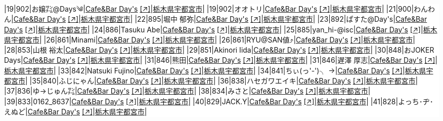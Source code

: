 |19|902|<span class="rank-name-dl">お嬢㌠@Days༄</span>|<a href="/darts/rank/shops/e39fb25de241f5080d9b047a20a7ba1e.html">Cafe&Bar Day's</a> <a href="https://search.dartslive.com/jp/shop/e39fb25de241f5080d9b047a20a7ba1e">[↗]</a>|<a href="/darts/rank/栃木県/宇都宮市">栃木県宇都宮市</a>|
|19|902|<span class="rank-name-dl">オオトリ</span>|<a href="/darts/rank/shops/e39fb25de241f5080d9b047a20a7ba1e.html">Cafe&Bar Day's</a> <a href="https://search.dartslive.com/jp/shop/e39fb25de241f5080d9b047a20a7ba1e">[↗]</a>|<a href="/darts/rank/栃木県/宇都宮市">栃木県宇都宮市</a>|
|21|900|<span class="rank-name-dl">わんわん</span>|<a href="/darts/rank/shops/e39fb25de241f5080d9b047a20a7ba1e.html">Cafe&Bar Day's</a> <a href="https://search.dartslive.com/jp/shop/e39fb25de241f5080d9b047a20a7ba1e">[↗]</a>|<a href="/darts/rank/栃木県/宇都宮市">栃木県宇都宮市</a>|
|22|895|<span class="rank-name-dl">堀中 郁弥</span>|<a href="/darts/rank/shops/e39fb25de241f5080d9b047a20a7ba1e.html">Cafe&Bar Day's</a> <a href="https://search.dartslive.com/jp/shop/e39fb25de241f5080d9b047a20a7ba1e">[↗]</a>|<a href="/darts/rank/栃木県/宇都宮市">栃木県宇都宮市</a>|
|23|892|<span class="rank-name-dl">ぱすた@Day&#x27;s</span>|<a href="/darts/rank/shops/e39fb25de241f5080d9b047a20a7ba1e.html">Cafe&Bar Day's</a> <a href="https://search.dartslive.com/jp/shop/e39fb25de241f5080d9b047a20a7ba1e">[↗]</a>|<a href="/darts/rank/栃木県/宇都宮市">栃木県宇都宮市</a>|
|24|886|<span class="rank-name-dl">Tasuku Abe</span>|<a href="/darts/rank/shops/e39fb25de241f5080d9b047a20a7ba1e.html">Cafe&Bar Day's</a> <a href="https://search.dartslive.com/jp/shop/e39fb25de241f5080d9b047a20a7ba1e">[↗]</a>|<a href="/darts/rank/栃木県/宇都宮市">栃木県宇都宮市</a>|
|25|885|<span class="rank-name-dl">yan_hi-@isc</span>|<a href="/darts/rank/shops/e39fb25de241f5080d9b047a20a7ba1e.html">Cafe&Bar Day's</a> <a href="https://search.dartslive.com/jp/shop/e39fb25de241f5080d9b047a20a7ba1e">[↗]</a>|<a href="/darts/rank/栃木県/宇都宮市">栃木県宇都宮市</a>|
|26|861|<span class="rank-name-pd">Minami</span>|<a href="/darts/rank/shops/79271.html">Cafe&Bar Day's</a> <a href="https://vs.phoenixdarts.com/jp/shop/shopDetailInfo/s_79271?s_seq=79271">[↗]</a>|<a href="/darts/rank/栃木県/宇都宮市">栃木県宇都宮市</a>|
|26|861|<span class="rank-name-pd">RYU@SAN値⤴︎︎︎</span>|<a href="/darts/rank/shops/79271.html">Cafe&Bar Day's</a> <a href="https://vs.phoenixdarts.com/jp/shop/shopDetailInfo/s_79271?s_seq=79271">[↗]</a>|<a href="/darts/rank/栃木県/宇都宮市">栃木県宇都宮市</a>|
|28|853|<span class="rank-name-pd"><span class="pro-icon-pd"></span>山根 裕太</span>|<a href="/darts/rank/shops/79271.html">Cafe&Bar Day's</a> <a href="https://vs.phoenixdarts.com/jp/shop/shopDetailInfo/s_79271?s_seq=79271">[↗]</a>|<a href="/darts/rank/栃木県/宇都宮市">栃木県宇都宮市</a>|
|29|851|<span class="rank-name-dl">Akinori Iida</span>|<a href="/darts/rank/shops/e39fb25de241f5080d9b047a20a7ba1e.html">Cafe&Bar Day's</a> <a href="https://search.dartslive.com/jp/shop/e39fb25de241f5080d9b047a20a7ba1e">[↗]</a>|<a href="/darts/rank/栃木県/宇都宮市">栃木県宇都宮市</a>|
|30|848|<span class="rank-name-dl">おJOKER Days</span>|<a href="/darts/rank/shops/e39fb25de241f5080d9b047a20a7ba1e.html">Cafe&Bar Day's</a> <a href="https://search.dartslive.com/jp/shop/e39fb25de241f5080d9b047a20a7ba1e">[↗]</a>|<a href="/darts/rank/栃木県/宇都宮市">栃木県宇都宮市</a>|
|31|846|<span class="rank-name-pd">熊田</span>|<a href="/darts/rank/shops/79271.html">Cafe&Bar Day's</a> <a href="https://vs.phoenixdarts.com/jp/shop/shopDetailInfo/s_79271?s_seq=79271">[↗]</a>|<a href="/darts/rank/栃木県/宇都宮市">栃木県宇都宮市</a>|
|31|846|<span class="rank-name-dl">遅澤 厚志</span>|<a href="/darts/rank/shops/e39fb25de241f5080d9b047a20a7ba1e.html">Cafe&Bar Day's</a> <a href="https://search.dartslive.com/jp/shop/e39fb25de241f5080d9b047a20a7ba1e">[↗]</a>|<a href="/darts/rank/栃木県/宇都宮市">栃木県宇都宮市</a>|
|33|842|<span class="rank-name-dl">Natsuki Fujino</span>|<a href="/darts/rank/shops/e39fb25de241f5080d9b047a20a7ba1e.html">Cafe&Bar Day's</a> <a href="https://search.dartslive.com/jp/shop/e39fb25de241f5080d9b047a20a7ba1e">[↗]</a>|<a href="/darts/rank/栃木県/宇都宮市">栃木県宇都宮市</a>|
|34|841|<span class="rank-name-pd">ちぃ(っ&#x27;-&#x27;)╮ →</span>|<a href="/darts/rank/shops/79271.html">Cafe&Bar Day's</a> <a href="https://vs.phoenixdarts.com/jp/shop/shopDetailInfo/s_79271?s_seq=79271">[↗]</a>|<a href="/darts/rank/栃木県/宇都宮市">栃木県宇都宮市</a>|
|35|840|<span class="rank-name-pd">ふじにゃん</span>|<a href="/darts/rank/shops/79271.html">Cafe&Bar Day's</a> <a href="https://vs.phoenixdarts.com/jp/shop/shopDetailInfo/s_79271?s_seq=79271">[↗]</a>|<a href="/darts/rank/栃木県/宇都宮市">栃木県宇都宮市</a>|
|36|838|<span class="rank-name-pd">ハセガワエイキ</span>|<a href="/darts/rank/shops/79271.html">Cafe&Bar Day's</a> <a href="https://vs.phoenixdarts.com/jp/shop/shopDetailInfo/s_79271?s_seq=79271">[↗]</a>|<a href="/darts/rank/栃木県/宇都宮市">栃木県宇都宮市</a>|
|37|836|<span class="rank-name-pd">ゆ→じゅん㌠</span>|<a href="/darts/rank/shops/79271.html">Cafe&Bar Day's</a> <a href="https://vs.phoenixdarts.com/jp/shop/shopDetailInfo/s_79271?s_seq=79271">[↗]</a>|<a href="/darts/rank/栃木県/宇都宮市">栃木県宇都宮市</a>|
|38|834|<span class="rank-name-pd">みさと</span>|<a href="/darts/rank/shops/79271.html">Cafe&Bar Day's</a> <a href="https://vs.phoenixdarts.com/jp/shop/shopDetailInfo/s_79271?s_seq=79271">[↗]</a>|<a href="/darts/rank/栃木県/宇都宮市">栃木県宇都宮市</a>|
|39|833|<span class="rank-name-pd">0162_8637</span>|<a href="/darts/rank/shops/79271.html">Cafe&Bar Day's</a> <a href="https://vs.phoenixdarts.com/jp/shop/shopDetailInfo/s_79271?s_seq=79271">[↗]</a>|<a href="/darts/rank/栃木県/宇都宮市">栃木県宇都宮市</a>|
|40|829|<span class="rank-name-pd">JACK.Y</span>|<a href="/darts/rank/shops/79271.html">Cafe&Bar Day's</a> <a href="https://vs.phoenixdarts.com/jp/shop/shopDetailInfo/s_79271?s_seq=79271">[↗]</a>|<a href="/darts/rank/栃木県/宇都宮市">栃木県宇都宮市</a>|
|41|828|<span class="rank-name-dl">よっち･ヂ･えぬど</span>|<a href="/darts/rank/shops/e39fb25de241f5080d9b047a20a7ba1e.html">Cafe&Bar Day's</a> <a href="https://search.dartslive.com/jp/shop/e39fb25de241f5080d9b047a20a7ba1e">[↗]</a>|<a href="/darts/rank/栃木県/宇都宮市">栃木県宇都宮市</a>|